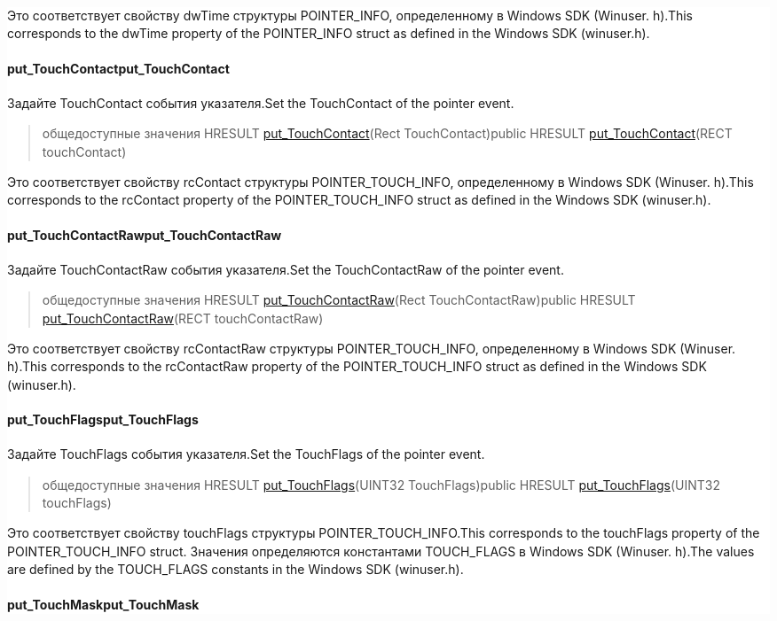 <span data-ttu-id="44601-435">Это соответствует свойству dwTime структуры POINTER_INFO, определенному в Windows SDK (Winuser. h).</span><span class="sxs-lookup"><span data-stu-id="44601-435">This corresponds to the dwTime property of the POINTER_INFO struct as defined in the Windows SDK (winuser.h).</span></span>

#### <span data-ttu-id="44601-436">put_TouchContact</span><span class="sxs-lookup"><span data-stu-id="44601-436">put_TouchContact</span></span> 

<span data-ttu-id="44601-437">Задайте TouchContact события указателя.</span><span class="sxs-lookup"><span data-stu-id="44601-437">Set the TouchContact of the pointer event.</span></span>

> <span data-ttu-id="44601-438">общедоступные значения HRESULT [put_TouchContact](#put_touchcontact)(Rect TouchContact)</span><span class="sxs-lookup"><span data-stu-id="44601-438">public HRESULT [put_TouchContact](#put_touchcontact)(RECT touchContact)</span></span>

<span data-ttu-id="44601-439">Это соответствует свойству rcContact структуры POINTER_TOUCH_INFO, определенному в Windows SDK (Winuser. h).</span><span class="sxs-lookup"><span data-stu-id="44601-439">This corresponds to the rcContact property of the POINTER_TOUCH_INFO struct as defined in the Windows SDK (winuser.h).</span></span>

#### <span data-ttu-id="44601-440">put_TouchContactRaw</span><span class="sxs-lookup"><span data-stu-id="44601-440">put_TouchContactRaw</span></span> 

<span data-ttu-id="44601-441">Задайте TouchContactRaw события указателя.</span><span class="sxs-lookup"><span data-stu-id="44601-441">Set the TouchContactRaw of the pointer event.</span></span>

> <span data-ttu-id="44601-442">общедоступные значения HRESULT [put_TouchContactRaw](#put_touchcontactraw)(Rect TouchContactRaw)</span><span class="sxs-lookup"><span data-stu-id="44601-442">public HRESULT [put_TouchContactRaw](#put_touchcontactraw)(RECT touchContactRaw)</span></span>

<span data-ttu-id="44601-443">Это соответствует свойству rcContactRaw структуры POINTER_TOUCH_INFO, определенному в Windows SDK (Winuser. h).</span><span class="sxs-lookup"><span data-stu-id="44601-443">This corresponds to the rcContactRaw property of the POINTER_TOUCH_INFO struct as defined in the Windows SDK (winuser.h).</span></span>

#### <span data-ttu-id="44601-444">put_TouchFlags</span><span class="sxs-lookup"><span data-stu-id="44601-444">put_TouchFlags</span></span> 

<span data-ttu-id="44601-445">Задайте TouchFlags события указателя.</span><span class="sxs-lookup"><span data-stu-id="44601-445">Set the TouchFlags of the pointer event.</span></span>

> <span data-ttu-id="44601-446">общедоступные значения HRESULT [put_TouchFlags](#put_touchflags)(UINT32 TouchFlags)</span><span class="sxs-lookup"><span data-stu-id="44601-446">public HRESULT [put_TouchFlags](#put_touchflags)(UINT32 touchFlags)</span></span>

<span data-ttu-id="44601-447">Это соответствует свойству touchFlags структуры POINTER_TOUCH_INFO.</span><span class="sxs-lookup"><span data-stu-id="44601-447">This corresponds to the touchFlags property of the POINTER_TOUCH_INFO struct.</span></span> <span data-ttu-id="44601-448">Значения определяются константами TOUCH_FLAGS в Windows SDK (Winuser. h).</span><span class="sxs-lookup"><span data-stu-id="44601-448">The values are defined by the TOUCH_FLAGS constants in the Windows SDK (winuser.h).</span></span>

#### <span data-ttu-id="44601-449">put_TouchMask</span><span class="sxs-lookup"><span data-stu-id="44601-449">put_TouchMask</span></span> 
